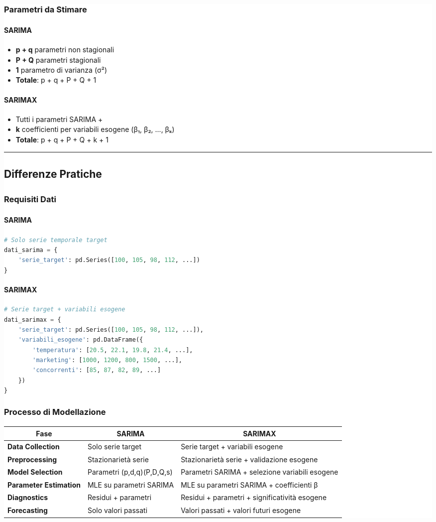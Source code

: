 ### Parametri da Stimare

#### SARIMA
- **p + q** parametri non stagionali
- **P + Q** parametri stagionali  
- **1** parametro di varianza (σ²)
- **Totale**: p + q + P + Q + 1

#### SARIMAX
- Tutti i parametri SARIMA +
- **k** coefficienti per variabili esogene (β₁, β₂, ..., βₖ)
- **Totale**: p + q + P + Q + k + 1

---

## Differenze Pratiche

### Requisiti Dati

#### SARIMA
```python
# Solo serie temporale target
dati_sarima = {
    'serie_target': pd.Series([100, 105, 98, 112, ...])
}
```

#### SARIMAX
```python
# Serie target + variabili esogene
dati_sarimax = {
    'serie_target': pd.Series([100, 105, 98, 112, ...]),
    'variabili_esogene': pd.DataFrame({
        'temperatura': [20.5, 22.1, 19.8, 21.4, ...],
        'marketing': [1000, 1200, 800, 1500, ...],
        'concorrenti': [85, 87, 82, 89, ...]
    })
}
```

### Processo di Modellazione

| Fase | SARIMA | SARIMAX |
|------|--------|---------|
| **Data Collection** | Solo serie target | Serie target + variabili esogene |
| **Preprocessing** | Stazionarietà serie | Stazionarietà serie + validazione esogene |
| **Model Selection** | Parametri (p,d,q)(P,D,Q,s) | Parametri SARIMA + selezione variabili esogene |
| **Parameter Estimation** | MLE su parametri SARIMA | MLE su parametri SARIMA + coefficienti β |
| **Diagnostics** | Residui + parametri | Residui + parametri + significatività esogene |
| **Forecasting** | Solo valori passati | Valori passati + valori futuri esogene |
